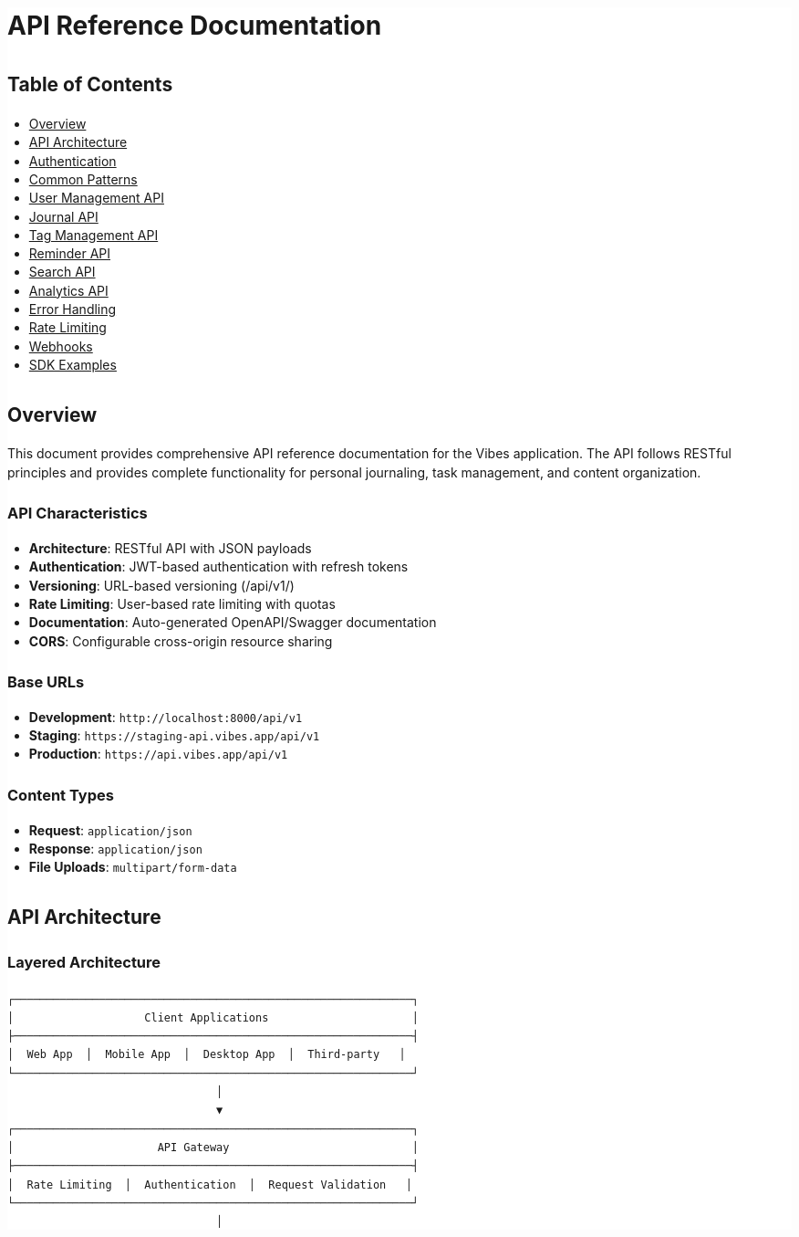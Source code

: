 # API Reference Documentation

## Table of Contents
- [Overview](#overview)
- [API Architecture](#api-architecture)
- [Authentication](#authentication)
- [Common Patterns](#common-patterns)
- [User Management API](#user-management-api)
- [Journal API](#journal-api)
- [Tag Management API](#tag-management-api)
- [Reminder API](#reminder-api)
- [Search API](#search-api)
- [Analytics API](#analytics-api)
- [Error Handling](#error-handling)
- [Rate Limiting](#rate-limiting)
- [Webhooks](#webhooks)
- [SDK Examples](#sdk-examples)

## Overview

This document provides comprehensive API reference documentation for the Vibes application. The API follows RESTful principles and provides complete functionality for personal journaling, task management, and content organization.

### API Characteristics
- **Architecture**: RESTful API with JSON payloads
- **Authentication**: JWT-based authentication with refresh tokens
- **Versioning**: URL-based versioning (/api/v1/)
- **Rate Limiting**: User-based rate limiting with quotas
- **Documentation**: Auto-generated OpenAPI/Swagger documentation
- **CORS**: Configurable cross-origin resource sharing

### Base URLs
- **Development**: `http://localhost:8000/api/v1`
- **Staging**: `https://staging-api.vibes.app/api/v1`
- **Production**: `https://api.vibes.app/api/v1`

### Content Types
- **Request**: `application/json`
- **Response**: `application/json`
- **File Uploads**: `multipart/form-data`

## API Architecture

### Layered Architecture

```
┌─────────────────────────────────────────────────────────────┐
│                    Client Applications                      │
├─────────────────────────────────────────────────────────────┤
│  Web App  │  Mobile App  │  Desktop App  │  Third-party   │
└─────────────────────────────────────────────────────────────┘
                                │
                                ▼
┌─────────────────────────────────────────────────────────────┐
│                      API Gateway                            │
├─────────────────────────────────────────────────────────────┤
│  Rate Limiting  │  Authentication  │  Request Validation   │
└─────────────────────────────────────────────────────────────┘
                                │
```